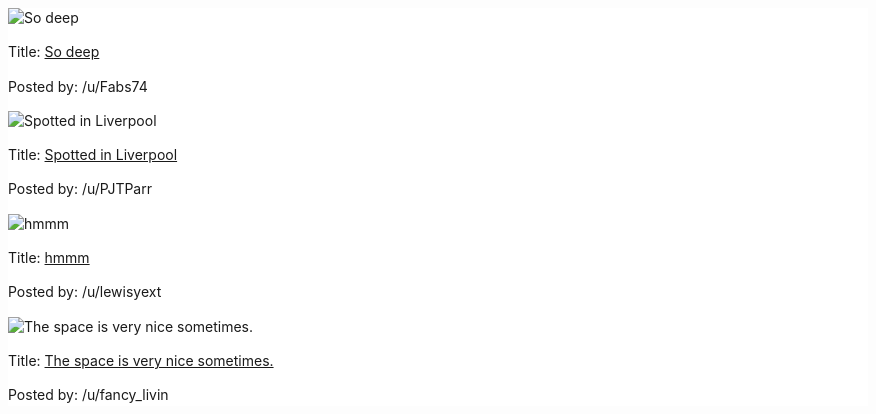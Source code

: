 <div class="card">
  <div class="card-image">
    <img class="post-img" src="https://i.redd.it/33x5mdx0chl61.jpg" alt="So deep" title="So deep" />
  </div>
  <div class="card-content">
    <div class="media">
      <div class="media-content">
        <p class="title is-4">
           Title: <a href="https://www.reddit.com/r/memes/comments/lzc4g0/so_deep/">So deep</a>
        </p>
        <p class="subtitle is-4">Posted by: /u/Fabs74</p>
      </div>
    </div>
  </div>
</div>

<div class="card">
  <div class="card-image">
    <img class="post-img" src="https://i.redd.it/825n4ny7g7l61.jpg" alt="Spotted in Liverpool" title="Spotted in Liverpool" />
  </div>
  <div class="card-content">
    <div class="media">
      <div class="media-content">
        <p class="title is-4">
           Title: <a href="https://www.reddit.com/r/funnysigns/comments/lyazij/spotted_in_liverpool/">Spotted in Liverpool</a>
        </p>
        <p class="subtitle is-4">Posted by: /u/PJTParr</p>
      </div>
    </div>
  </div>
</div>

<div class="card">
  <div class="card-image">
    <img class="post-img" src="https://i.redd.it/40070gofchl61.jpg" alt="hmmm" title="hmmm" />
  </div>
  <div class="card-content">
    <div class="media">
      <div class="media-content">
        <p class="title is-4">
           Title: <a href="https://www.reddit.com/r/hmmm/comments/lzc60p/hmmm/">hmmm</a>
        </p>
        <p class="subtitle is-4">Posted by: /u/lewisyext</p>
      </div>
    </div>
  </div>
</div>

<div class="card">
  <div class="card-image">
    <img class="post-img" src="https://i.redd.it/fi8gnr8tojl61.jpg" alt="The space is very nice sometimes." title="The space is very nice sometimes." />
  </div>
  <div class="card-content">
    <div class="media">
      <div class="media-content">
        <p class="title is-4">
           Title: <a href="https://www.reddit.com/r/AdviceAnimals/comments/lzkcv8/the_space_is_very_nice_sometimes/">The space is very nice sometimes.</a>
        </p>
        <p class="subtitle is-4">Posted by: /u/fancy_livin</p>
      </div>